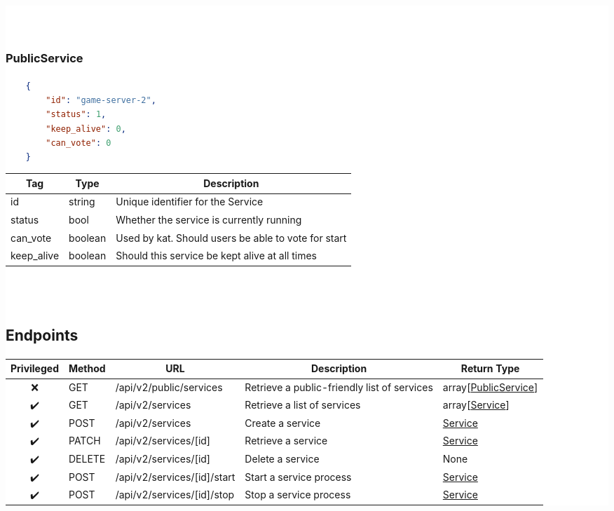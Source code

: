 <br><br>
### <a name="service">PublicService</a>

```json
    {
        "id": "game-server-2",
        "status": 1,
        "keep_alive": 0,
        "can_vote": 0
    }
```
| Tag      | Type     | Description                                         |
|---       | ---      | ---                                                 |
|id        | string   | Unique identifier for the Service                   |
|status    | bool     | Whether the service is currently running            |
|can_vote  | boolean  | Used by kat. Should users be able to vote for start |
|keep_alive| boolean  | Should this service be kept alive at all times      |

<br><br>
## Endpoints
| Privileged | Method  | URL                           | Description                                  | Return Type     |
| :---:      |---      | ---                           | ---                                          | ---             |
|❌         | GET      |/api/v2/public/services       | Retrieve a public-friendly list of services  | array\[[PublicService](#public-service)\]|
|✔️         | GET      |/api/v2/services              | Retrieve a list of services                  | array\[[Service](#service)\]  |
|✔️         | POST     |/api/v2/services              | Create a service                             | [Service](#service)        |
|✔️         | PATCH    |/api/v2/services/[id]         | Retrieve a service                           | [Service](#service)         |
|✔️         | DELETE   |/api/v2/services/[id]         | Delete a service                             | None            |
|✔️         | POST   |/api/v2/services/[id]/start     | Start a service process                      | [Service](#service)         |
|✔️         | POST   |/api/v2/services/[id]/stop      |  Stop a service process                      | [Service](#service)         |
